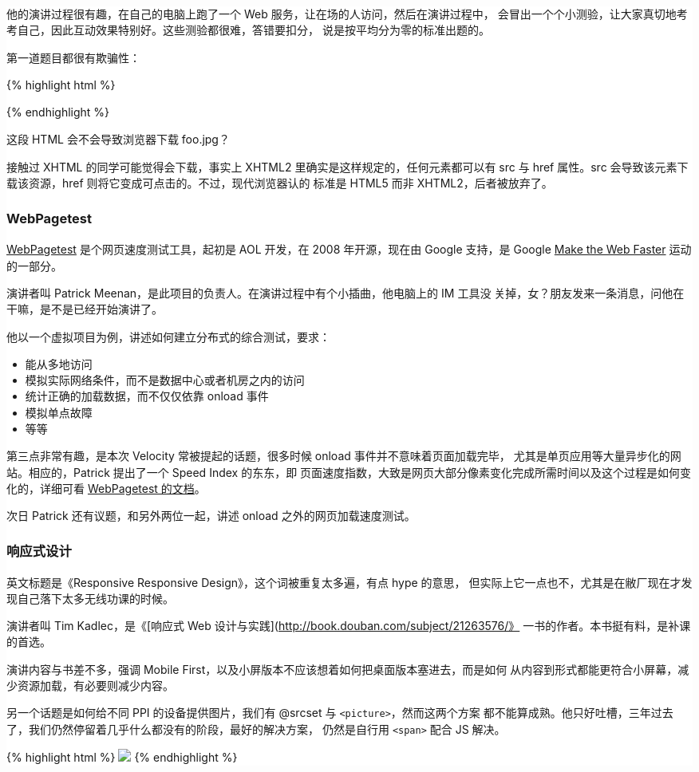 他的演讲过程很有趣，在自己的电脑上跑了一个 Web 服务，让在场的人访问，然后在演讲过程中，
会冒出一个个小测验，让大家真切地考考自己，因此互动效果特别好。这些测验都很难，答错要扣分，
说是按平均分为零的标准出题的。

第一道题目都很有欺骗性：

{% highlight html %}
<div src="foo.jpg"></div>
{% endhighlight %}

这段 HTML 会不会导致浏览器下载 foo.jpg？

接触过 XHTML 的同学可能觉得会下载，事实上 XHTML2 里确实是这样规定的，任何元素都可以有 src
与 href 属性。src 会导致该元素下载该资源，href 则将它变成可点击的。不过，现代浏览器认的
标准是 HTML5 而非 XHTML2，后者被放弃了。

### WebPagetest

[WebPagetest](http://www.webpagetest.org/about) 是个网页速度测试工具，起初是 AOL
开发，在 2008 年开源，现在由 Google 支持，是 Google
[Make the Web Faster](https://developers.google.com/speed/) 运动的一部分。

演讲者叫 Patrick Meenan，是此项目的负责人。在演讲过程中有个小插曲，他电脑上的 IM 工具没
关掉，女？朋友发来一条消息，问他在干嘛，是不是已经开始演讲了。

他以一个虚拟项目为例，讲述如何建立分布式的综合测试，要求：

- 能从多地访问
- 模拟实际网络条件，而不是数据中心或者机房之内的访问
- 统计正确的加载数据，而不仅仅依靠 onload 事件
- 模拟单点故障
- 等等

第三点非常有趣，是本次 Velocity 常被提起的话题，很多时候 onload 事件并不意味着页面加载完毕，
尤其是单页应用等大量异步化的网站。相应的，Patrick 提出了一个 Speed Index 的东东，即
页面速度指数，大致是网页大部分像素变化完成所需时间以及这个过程是如何变化的，详细可看
[WebPagetest 的文档](https://sites.google.com/a/webpagetest.org/docs/using-webpagetest/metrics/speed-index)。

次日 Patrick 还有议题，和另外两位一起，讲述 onload 之外的网页加载速度测试。

### 响应式设计

英文标题是《Responsive Responsive Design》，这个词被重复太多遍，有点 hype 的意思，
但实际上它一点也不，尤其是在敝厂现在才发现自己落下太多无线功课的时候。

演讲者叫 Tim Kadlec，是《[响应式 Web 设计与实践](http://book.douban.com/subject/21263576/》
一书的作者。本书挺有料，是补课的首选。

演讲内容与书差不多，强调 Mobile First，以及小屏版本不应该想着如何把桌面版本塞进去，而是如何
从内容到形式都能更符合小屏幕，减少资源加载，有必要则减少内容。

另一个话题是如何给不同 PPI 的设备提供图片，我们有 @srcset 与 `<picture>`，然而这两个方案
都不能算成熟。他只好吐槽，三年过去了，我们仍然停留着几乎什么都没有的阶段，最好的解决方案，
仍然是自行用 `<span>` 配合 JS 解决。

{% highlight html %}
<picture width="500" height="500">
  <source media="(min-width: 45em)" src="large.jpg">
  <source media="(min-width: 18em)" src="med.jpg">
  <source src="small.jpg">
  <img src="small.jpg">
</picture>
{% endhighlight %}
